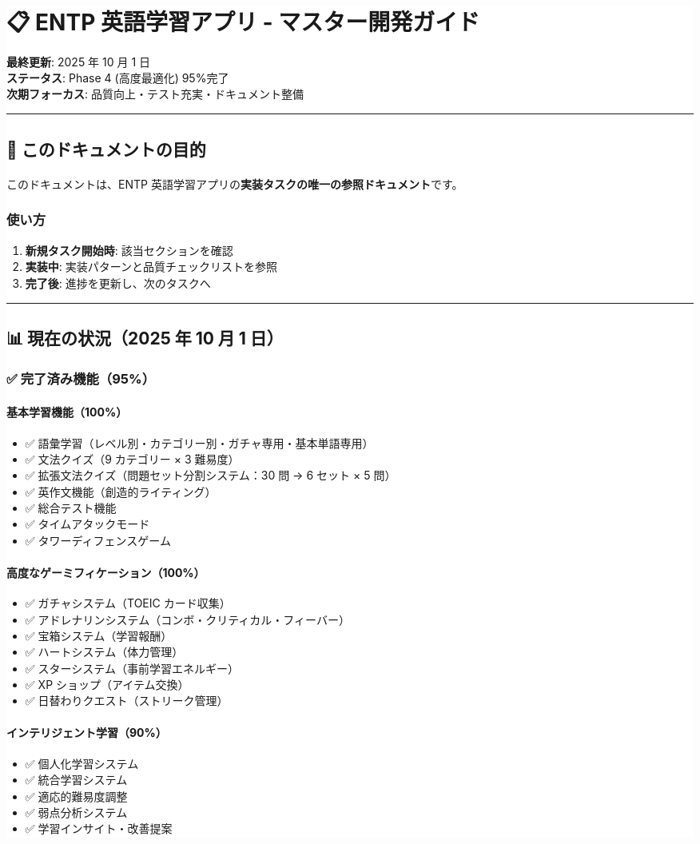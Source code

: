 # 📋 ENTP 英語学習アプリ - マスター開発ガイド

**最終更新**: 2025 年 10 月 1 日  
**ステータス**: Phase 4 (高度最適化) 95%完了  
**次期フォーカス**: 品質向上・テスト充実・ドキュメント整備

---

## 🎯 このドキュメントの目的

このドキュメントは、ENTP 英語学習アプリの**実装タスクの唯一の参照ドキュメント**です。

### 使い方

1. **新規タスク開始時**: 該当セクションを確認
2. **実装中**: 実装パターンと品質チェックリストを参照
3. **完了後**: 進捗を更新し、次のタスクへ

---

## 📊 現在の状況（2025 年 10 月 1 日）

### ✅ 完了済み機能（95%）

#### 基本学習機能（100%）

- ✅ 語彙学習（レベル別・カテゴリー別・ガチャ専用・基本単語専用）
- ✅ 文法クイズ（9 カテゴリー × 3 難易度）
- ✅ 拡張文法クイズ（問題セット分割システム：30 問 → 6 セット × 5 問）
- ✅ 英作文機能（創造的ライティング）
- ✅ 総合テスト機能
- ✅ タイムアタックモード
- ✅ タワーディフェンスゲーム

#### 高度なゲーミフィケーション（100%）

- ✅ ガチャシステム（TOEIC カード収集）
- ✅ アドレナリンシステム（コンボ・クリティカル・フィーバー）
- ✅ 宝箱システム（学習報酬）
- ✅ ハートシステム（体力管理）
- ✅ スターシステム（事前学習エネルギー）
- ✅ XP ショップ（アイテム交換）
- ✅ 日替わりクエスト（ストリーク管理）

#### インテリジェント学習（90%）

- ✅ 個人化学習システム
- ✅ 統合学習システム
- ✅ 適応的難易度調整
- ✅ 弱点分析システム
- ✅ 学習インサイト・改善提案
